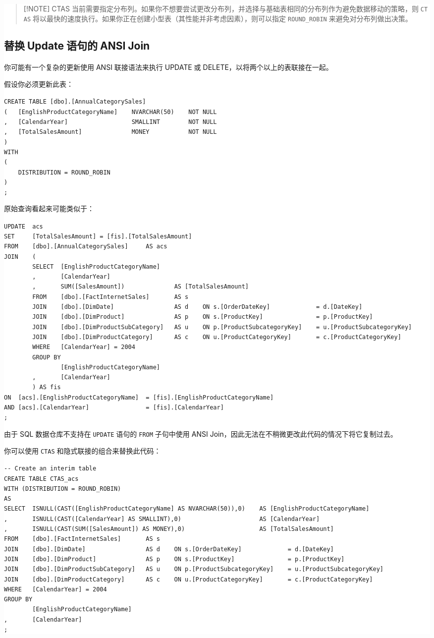 > [!NOTE] CTAS 当前需要指定分布列。如果你不想要尝试更改分布列，并选择与基础表相同的分布列作为避免数据移动的策略，则 `CTAS` 将以最快的速度执行。如果你正在创建小型表（其性能并非考虑因素），则可以指定 `ROUND_ROBIN` 来避免对分布列做出决策。

## 替换 Update 语句的 ANSI Join

你可能有一个复杂的更新使用 ANSI 联接语法来执行 UPDATE 或 DELETE，以将两个以上的表联接在一起。

假设你必须更新此表：

	CREATE TABLE [dbo].[AnnualCategorySales]
	(	[EnglishProductCategoryName]	NVARCHAR(50)	NOT NULL
	,	[CalendarYear]					SMALLINT		NOT NULL
	,	[TotalSalesAmount]				MONEY			NOT NULL
	)
	WITH
	(
		DISTRIBUTION = ROUND_ROBIN
	)
	;

原始查询看起来可能类似于：

	UPDATE	acs
	SET		[TotalSalesAmount] = [fis].[TotalSalesAmount]
	FROM	[dbo].[AnnualCategorySales] 	AS acs
	JOIN	(
			SELECT	[EnglishProductCategoryName]
			,		[CalendarYear]
			,		SUM([SalesAmount])				AS [TotalSalesAmount]
			FROM	[dbo].[FactInternetSales]		AS s
			JOIN	[dbo].[DimDate]					AS d	ON s.[OrderDateKey]				= d.[DateKey]
			JOIN	[dbo].[DimProduct]				AS p	ON s.[ProductKey]				= p.[ProductKey]
			JOIN	[dbo].[DimProductSubCategory]	AS u	ON p.[ProductSubcategoryKey]	= u.[ProductSubcategoryKey]
			JOIN	[dbo].[DimProductCategory]		AS c	ON u.[ProductCategoryKey]		= c.[ProductCategoryKey]
			WHERE 	[CalendarYear] = 2004
			GROUP BY
					[EnglishProductCategoryName]
			,		[CalendarYear]
			) AS fis
	ON	[acs].[EnglishProductCategoryName]	= [fis].[EnglishProductCategoryName]
	AND	[acs].[CalendarYear]				= [fis].[CalendarYear]
	;

由于 SQL 数据仓库不支持在 `UPDATE` 语句的 `FROM` 子句中使用 ANSI Join，因此无法在不稍微更改此代码的情况下将它复制过去。

你可以使用 `CTAS` 和隐式联接的组合来替换此代码：

	-- Create an interim table
	CREATE TABLE CTAS_acs
	WITH (DISTRIBUTION = ROUND_ROBIN)
	AS
	SELECT	ISNULL(CAST([EnglishProductCategoryName] AS NVARCHAR(50)),0)	AS [EnglishProductCategoryName]
	,		ISNULL(CAST([CalendarYear] AS SMALLINT),0) 						AS [CalendarYear]
	,		ISNULL(CAST(SUM([SalesAmount]) AS MONEY),0)						AS [TotalSalesAmount]
	FROM	[dbo].[FactInternetSales]		AS s
	JOIN	[dbo].[DimDate]					AS d	ON s.[OrderDateKey]				= d.[DateKey]
	JOIN	[dbo].[DimProduct]				AS p	ON s.[ProductKey]				= p.[ProductKey]
	JOIN	[dbo].[DimProductSubCategory]	AS u	ON p.[ProductSubcategoryKey]	= u.[ProductSubcategoryKey]
	JOIN	[dbo].[DimProductCategory]		AS c	ON u.[ProductCategoryKey]		= c.[ProductCategoryKey]
	WHERE 	[CalendarYear] = 2004
	GROUP BY
			[EnglishProductCategoryName]
	,		[CalendarYear]
	;


[1]: ./media/sql-data-warehouse-develop-ctas/ctas-results.png
[development overview]: ./sql-data-warehouse-overview-develop.md
[统计信息]: ./sql-data-warehouse-tables-statistics.md
[CTAS]: https://msdn.microsoft.com/zh-cn/library/mt204041.aspx